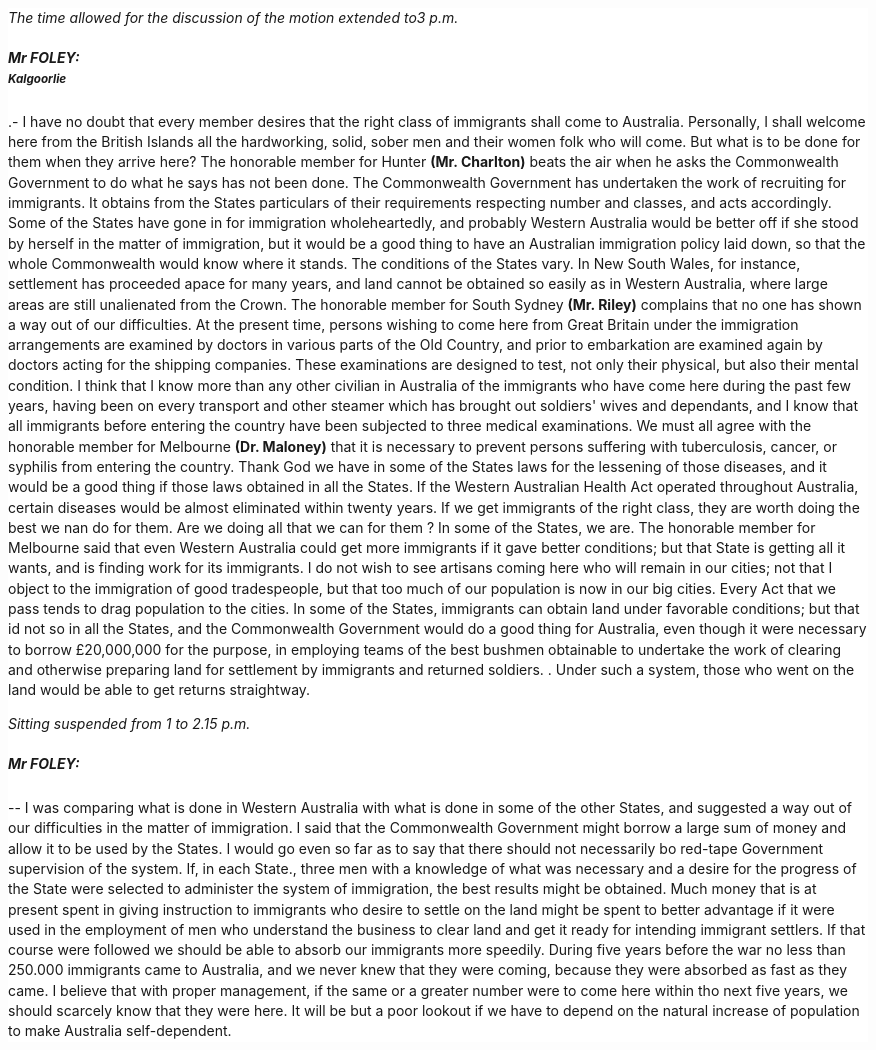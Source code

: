 
 *The time allowed for the discussion of the motion extended to3 p.m.* 


##### Mr FOLEY:<br><small class="text-muted">Kalgoorlie</small>

.- I have no doubt that every member desires that the right class of immigrants shall come to Australia. Personally, I shall welcome here from the British Islands all the hardworking, solid, sober men and their women folk who will come. But what is to be done for them when they  arrive here? The honorable member for Hunter  **(Mr. Charlton)**  beats the air when he asks the Commonwealth Government to do what he says has not been done. The Commonwealth Government has undertaken the work of recruiting for immigrants. It obtains from the States particulars of their requirements respecting number and classes, and acts accordingly. Some of the States have gone in for immigration wholeheartedly, and probably Western Australia would be better off if she stood by herself in the matter of immigration, but it would be a good thing to have an Australian immigration policy laid down, so that the whole Commonwealth would know where it stands. The conditions of the States vary. In New South Wales, for instance, settlement has proceeded apace for many years, and land cannot be obtained so easily as in Western Australia, where large areas are still unalienated from the Crown. The honorable member for South Sydney  **(Mr. Riley)**  complains that no one has shown a way out of our difficulties. At the present time, persons wishing to come here from Great Britain under the immigration arrangements are examined by doctors in various parts of the Old Country, and prior to embarkation are examined again by doctors acting for the shipping companies. These examinations are designed to test, not only their physical, but also their mental condition. I think that I know more than any other civilian in Australia of the immigrants who have come here during the past few years, having been on every transport and other steamer which has brought out soldiers' wives and dependants, and I know that all immigrants before entering the country have been subjected to three medical examinations. We must all agree with the honorable member for Melbourne  **(Dr. Maloney)**  that it is necessary to prevent persons suffering with tuberculosis, cancer, or syphilis from entering the country. Thank God we have in some of the States laws for the lessening of those diseases, and it would be a good thing if those laws obtained in all the States. If the Western Australian Health Act operated throughout Australia, certain diseases would be almost eliminated within twenty years. If we get immigrants of the right class, they are worth doing the best we nan do for them. Are we doing all that we can for them ? In some of the States, we are. The honorable member for Melbourne said that even Western Australia could get more immigrants if it gave better conditions; but that State is getting all it wants, and is finding work for its immigrants. I do not wish to see artisans coming here who will remain in our cities; not that I object to the immigration of good tradespeople, but that too much of our population is now in our big cities. Every Act that we pass tends to drag population to the cities. In some of the States, immigrants can obtain land under favorable conditions; but that id not so in all the States, and the Commonwealth Government would do a good thing for Australia, even though it were necessary to borrow £20,000,000 for the purpose, in employing teams of the best bushmen obtainable to undertake the work of clearing and otherwise preparing land for settlement by immigrants and returned soldiers. . Under such a system, those who went on the land would be able to get returns straightway. 


 *Sitting suspended from 1 to 2.15 p.m.* 


##### Mr FOLEY:

-- I was comparing what is done in Western Australia with what is done in some of the other States, and suggested a way out of our difficulties in the matter of immigration. I said that the Commonwealth Government might borrow a large sum of money and allow it to be used by the States. I would go even so far as to say that there should not necessarily bo red-tape Government supervision of the system. If, in each State., three men with a knowledge of what was necessary and a desire for the progress of the State were selected to administer the system of immigration, the best results might be obtained. Much money that is at present spent in giving instruction to immigrants who desire to settle on the land might be spent to better advantage if it were used in the employment of men who understand the business to clear land and get it ready for intending immigrant settlers. If that course were followed we should be able to absorb our immigrants more speedily. During five years before the war no less than 250.000 immigrants came to Australia, and we never knew that they were coming, because they were absorbed as fast as they came. I believe that with proper management, if the same or a greater number were to come here within tho next five years, we should scarcely know that they were here. It will be but a poor lookout if we have to depend on the natural increase of population to make Australia self-dependent. 
